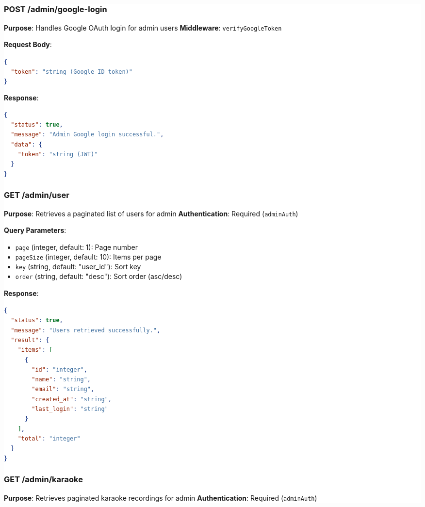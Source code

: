 ### POST /admin/google-login
**Purpose**: Handles Google OAuth login for admin users
**Middleware**: `verifyGoogleToken`

**Request Body**:
```json
{
  "token": "string (Google ID token)"
}
```

**Response**:
```json
{
  "status": true,
  "message": "Admin Google login successful.",
  "data": {
    "token": "string (JWT)"
  }
}
```

### GET /admin/user
**Purpose**: Retrieves a paginated list of users for admin
**Authentication**: Required (`adminAuth`)

**Query Parameters**:
- `page` (integer, default: 1): Page number
- `pageSize` (integer, default: 10): Items per page
- `key` (string, default: "user_id"): Sort key
- `order` (string, default: "desc"): Sort order (asc/desc)

**Response**:
```json
{
  "status": true,
  "message": "Users retrieved successfully.",
  "result": {
    "items": [
      {
        "id": "integer",
        "name": "string",
        "email": "string",
        "created_at": "string",
        "last_login": "string"
      }
    ],
    "total": "integer"
  }
}
```

### GET /admin/karaoke
**Purpose**: Retrieves paginated karaoke recordings for admin
**Authentication**: Required (`adminAuth`)
